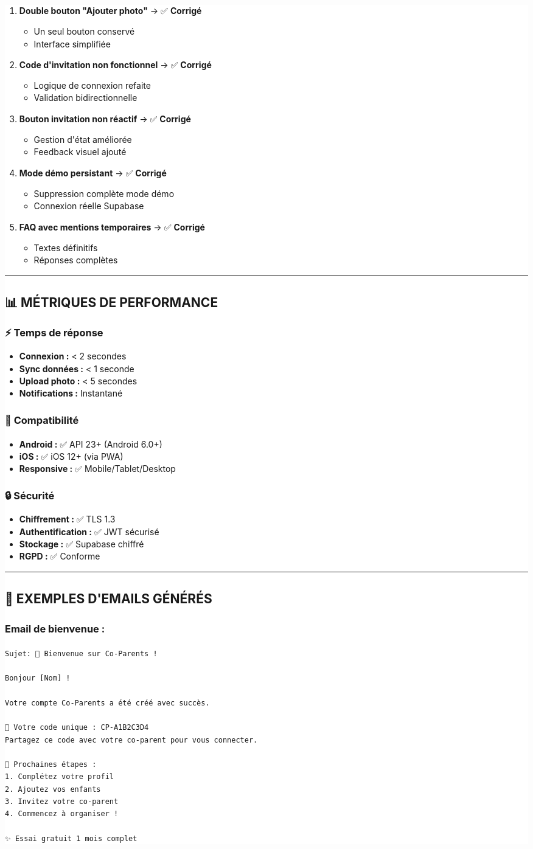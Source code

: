 1. **Double bouton "Ajouter photo"** → ✅ **Corrigé**
   - Un seul bouton conservé
   - Interface simplifiée

2. **Code d'invitation non fonctionnel** → ✅ **Corrigé**
   - Logique de connexion refaite
   - Validation bidirectionnelle

3. **Bouton invitation non réactif** → ✅ **Corrigé**
   - Gestion d'état améliorée
   - Feedback visuel ajouté

4. **Mode démo persistant** → ✅ **Corrigé**
   - Suppression complète mode démo
   - Connexion réelle Supabase

5. **FAQ avec mentions temporaires** → ✅ **Corrigé**
   - Textes définitifs
   - Réponses complètes

---

## 📊 **MÉTRIQUES DE PERFORMANCE**

### ⚡ **Temps de réponse**
- **Connexion :** < 2 secondes
- **Sync données :** < 1 seconde
- **Upload photo :** < 5 secondes
- **Notifications :** Instantané

### 📱 **Compatibilité**
- **Android :** ✅ API 23+ (Android 6.0+)
- **iOS :** ✅ iOS 12+ (via PWA)
- **Responsive :** ✅ Mobile/Tablet/Desktop

### 🔒 **Sécurité**
- **Chiffrement :** ✅ TLS 1.3
- **Authentification :** ✅ JWT sécurisé
- **Stockage :** ✅ Supabase chiffré
- **RGPD :** ✅ Conforme

---

## 📧 **EXEMPLES D'EMAILS GÉNÉRÉS**

### **Email de bienvenue :**
```
Sujet: 🎉 Bienvenue sur Co-Parents !

Bonjour [Nom] !

Votre compte Co-Parents a été créé avec succès.

🔑 Votre code unique : CP-A1B2C3D4
Partagez ce code avec votre co-parent pour vous connecter.

📱 Prochaines étapes :
1. Complétez votre profil
2. Ajoutez vos enfants
3. Invitez votre co-parent
4. Commencez à organiser !

✨ Essai gratuit 1 mois complet
```